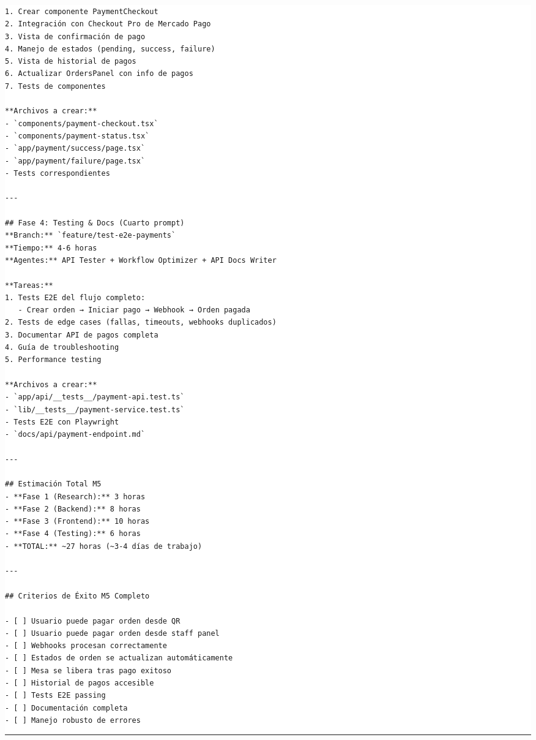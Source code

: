 ```
1. Crear componente PaymentCheckout
2. Integración con Checkout Pro de Mercado Pago
3. Vista de confirmación de pago
4. Manejo de estados (pending, success, failure)
5. Vista de historial de pagos
6. Actualizar OrdersPanel con info de pagos
7. Tests de componentes

**Archivos a crear:**
- `components/payment-checkout.tsx`
- `components/payment-status.tsx`
- `app/payment/success/page.tsx`
- `app/payment/failure/page.tsx`
- Tests correspondientes

---

## Fase 4: Testing & Docs (Cuarto prompt)
**Branch:** `feature/test-e2e-payments`  
**Tiempo:** 4-6 horas  
**Agentes:** API Tester + Workflow Optimizer + API Docs Writer

**Tareas:**
1. Tests E2E del flujo completo:
   - Crear orden → Iniciar pago → Webhook → Orden pagada
2. Tests de edge cases (fallas, timeouts, webhooks duplicados)
3. Documentar API de pagos completa
4. Guía de troubleshooting
5. Performance testing

**Archivos a crear:**
- `app/api/__tests__/payment-api.test.ts`
- `lib/__tests__/payment-service.test.ts`
- Tests E2E con Playwright
- `docs/api/payment-endpoint.md`

---

## Estimación Total M5
- **Fase 1 (Research):** 3 horas
- **Fase 2 (Backend):** 8 horas
- **Fase 3 (Frontend):** 10 horas
- **Fase 4 (Testing):** 6 horas
- **TOTAL:** ~27 horas (~3-4 días de trabajo)

---

## Criterios de Éxito M5 Completo

- [ ] Usuario puede pagar orden desde QR
- [ ] Usuario puede pagar orden desde staff panel
- [ ] Webhooks procesan correctamente
- [ ] Estados de orden se actualizan automáticamente
- [ ] Mesa se libera tras pago exitoso
- [ ] Historial de pagos accesible
- [ ] Tests E2E passing
- [ ] Documentación completa
- [ ] Manejo robusto de errores
```

---